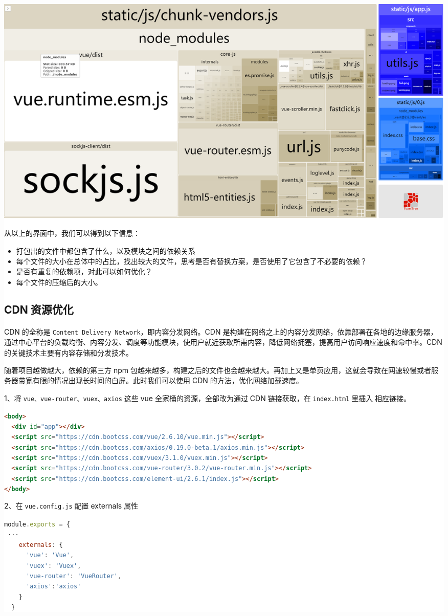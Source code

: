 <img src="../img/cdn前.png">

从以上的界面中，我们可以得到以下信息：

- 打包出的文件中都包含了什么，以及模块之间的依赖关系
- 每个文件的大小在总体中的占比，找出较大的文件，思考是否有替换方案，是否使用了它包含了不必要的依赖？
- 是否有重复的依赖项，对此可以如何优化？
- 每个文件的压缩后的大小。

## CDN 资源优化

CDN 的全称是 `Content Delivery Network`，即内容分发网络。CDN 是构建在网络之上的内容分发网络，依靠部署在各地的边缘服务器，通过中心平台的负载均衡、内容分发、调度等功能模块，使用户就近获取所需内容，降低网络拥塞，提高用户访问响应速度和命中率。CDN 的关键技术主要有内容存储和分发技术。

随着项目越做越大，依赖的第三方 npm 包越来越多，构建之后的文件也会越来越大。再加上又是单页应用，这就会导致在网速较慢或者服务器带宽有限的情况出现长时间的白屏。此时我们可以使用 CDN 的方法，优化网络加载速度。

1、将 `vue、vue-router、vuex、axios` 这些 vue 全家桶的资源，全部改为通过 CDN 链接获取，在 `index.html` 里插入 相应链接。

```html
<body>
  <div id="app"></div>
  <script src="https://cdn.bootcss.com/vue/2.6.10/vue.min.js"></script>
  <script src="https://cdn.bootcss.com/axios/0.19.0-beta.1/axios.min.js"></script>
  <script src="https://cdn.bootcss.com/vuex/3.1.0/vuex.min.js"></script>
  <script src="https://cdn.bootcss.com/vue-router/3.0.2/vue-router.min.js"></script>
  <script src="https://cdn.bootcss.com/element-ui/2.6.1/index.js"></script>
</body>
```

2、在 `vue.config.js` 配置 externals 属性

```javascript
module.exports = {
 ···
    externals: {
      'vue': 'Vue',
      'vuex': 'Vuex',
      'vue-router': 'VueRouter',
      'axios':'axios'
    }
  }
```
